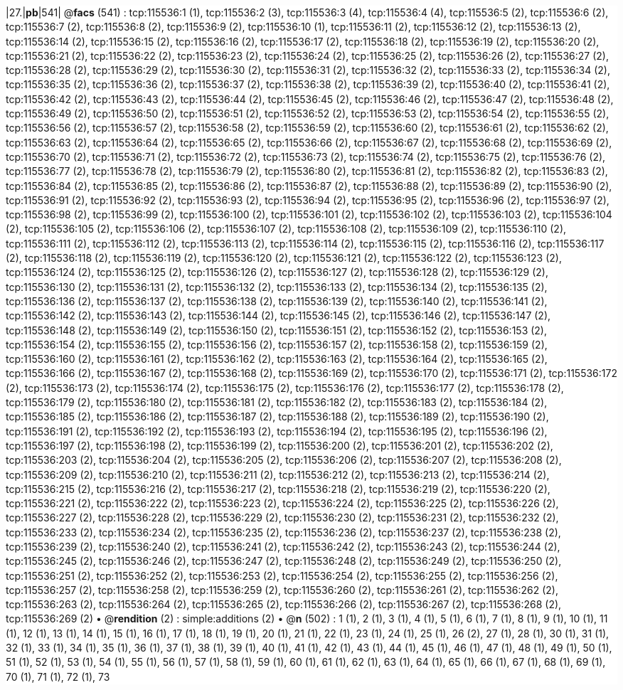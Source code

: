 |27.|__pb__|541| @__facs__ (541) : tcp:115536:1 (1), tcp:115536:2 (3), tcp:115536:3 (4), tcp:115536:4 (4), tcp:115536:5 (2), tcp:115536:6 (2), tcp:115536:7 (2), tcp:115536:8 (2), tcp:115536:9 (2), tcp:115536:10 (1), tcp:115536:11 (2), tcp:115536:12 (2), tcp:115536:13 (2), tcp:115536:14 (2), tcp:115536:15 (2), tcp:115536:16 (2), tcp:115536:17 (2), tcp:115536:18 (2), tcp:115536:19 (2), tcp:115536:20 (2), tcp:115536:21 (2), tcp:115536:22 (2), tcp:115536:23 (2), tcp:115536:24 (2), tcp:115536:25 (2), tcp:115536:26 (2), tcp:115536:27 (2), tcp:115536:28 (2), tcp:115536:29 (2), tcp:115536:30 (2), tcp:115536:31 (2), tcp:115536:32 (2), tcp:115536:33 (2), tcp:115536:34 (2), tcp:115536:35 (2), tcp:115536:36 (2), tcp:115536:37 (2), tcp:115536:38 (2), tcp:115536:39 (2), tcp:115536:40 (2), tcp:115536:41 (2), tcp:115536:42 (2), tcp:115536:43 (2), tcp:115536:44 (2), tcp:115536:45 (2), tcp:115536:46 (2), tcp:115536:47 (2), tcp:115536:48 (2), tcp:115536:49 (2), tcp:115536:50 (2), tcp:115536:51 (2), tcp:115536:52 (2), tcp:115536:53 (2), tcp:115536:54 (2), tcp:115536:55 (2), tcp:115536:56 (2), tcp:115536:57 (2), tcp:115536:58 (2), tcp:115536:59 (2), tcp:115536:60 (2), tcp:115536:61 (2), tcp:115536:62 (2), tcp:115536:63 (2), tcp:115536:64 (2), tcp:115536:65 (2), tcp:115536:66 (2), tcp:115536:67 (2), tcp:115536:68 (2), tcp:115536:69 (2), tcp:115536:70 (2), tcp:115536:71 (2), tcp:115536:72 (2), tcp:115536:73 (2), tcp:115536:74 (2), tcp:115536:75 (2), tcp:115536:76 (2), tcp:115536:77 (2), tcp:115536:78 (2), tcp:115536:79 (2), tcp:115536:80 (2), tcp:115536:81 (2), tcp:115536:82 (2), tcp:115536:83 (2), tcp:115536:84 (2), tcp:115536:85 (2), tcp:115536:86 (2), tcp:115536:87 (2), tcp:115536:88 (2), tcp:115536:89 (2), tcp:115536:90 (2), tcp:115536:91 (2), tcp:115536:92 (2), tcp:115536:93 (2), tcp:115536:94 (2), tcp:115536:95 (2), tcp:115536:96 (2), tcp:115536:97 (2), tcp:115536:98 (2), tcp:115536:99 (2), tcp:115536:100 (2), tcp:115536:101 (2), tcp:115536:102 (2), tcp:115536:103 (2), tcp:115536:104 (2), tcp:115536:105 (2), tcp:115536:106 (2), tcp:115536:107 (2), tcp:115536:108 (2), tcp:115536:109 (2), tcp:115536:110 (2), tcp:115536:111 (2), tcp:115536:112 (2), tcp:115536:113 (2), tcp:115536:114 (2), tcp:115536:115 (2), tcp:115536:116 (2), tcp:115536:117 (2), tcp:115536:118 (2), tcp:115536:119 (2), tcp:115536:120 (2), tcp:115536:121 (2), tcp:115536:122 (2), tcp:115536:123 (2), tcp:115536:124 (2), tcp:115536:125 (2), tcp:115536:126 (2), tcp:115536:127 (2), tcp:115536:128 (2), tcp:115536:129 (2), tcp:115536:130 (2), tcp:115536:131 (2), tcp:115536:132 (2), tcp:115536:133 (2), tcp:115536:134 (2), tcp:115536:135 (2), tcp:115536:136 (2), tcp:115536:137 (2), tcp:115536:138 (2), tcp:115536:139 (2), tcp:115536:140 (2), tcp:115536:141 (2), tcp:115536:142 (2), tcp:115536:143 (2), tcp:115536:144 (2), tcp:115536:145 (2), tcp:115536:146 (2), tcp:115536:147 (2), tcp:115536:148 (2), tcp:115536:149 (2), tcp:115536:150 (2), tcp:115536:151 (2), tcp:115536:152 (2), tcp:115536:153 (2), tcp:115536:154 (2), tcp:115536:155 (2), tcp:115536:156 (2), tcp:115536:157 (2), tcp:115536:158 (2), tcp:115536:159 (2), tcp:115536:160 (2), tcp:115536:161 (2), tcp:115536:162 (2), tcp:115536:163 (2), tcp:115536:164 (2), tcp:115536:165 (2), tcp:115536:166 (2), tcp:115536:167 (2), tcp:115536:168 (2), tcp:115536:169 (2), tcp:115536:170 (2), tcp:115536:171 (2), tcp:115536:172 (2), tcp:115536:173 (2), tcp:115536:174 (2), tcp:115536:175 (2), tcp:115536:176 (2), tcp:115536:177 (2), tcp:115536:178 (2), tcp:115536:179 (2), tcp:115536:180 (2), tcp:115536:181 (2), tcp:115536:182 (2), tcp:115536:183 (2), tcp:115536:184 (2), tcp:115536:185 (2), tcp:115536:186 (2), tcp:115536:187 (2), tcp:115536:188 (2), tcp:115536:189 (2), tcp:115536:190 (2), tcp:115536:191 (2), tcp:115536:192 (2), tcp:115536:193 (2), tcp:115536:194 (2), tcp:115536:195 (2), tcp:115536:196 (2), tcp:115536:197 (2), tcp:115536:198 (2), tcp:115536:199 (2), tcp:115536:200 (2), tcp:115536:201 (2), tcp:115536:202 (2), tcp:115536:203 (2), tcp:115536:204 (2), tcp:115536:205 (2), tcp:115536:206 (2), tcp:115536:207 (2), tcp:115536:208 (2), tcp:115536:209 (2), tcp:115536:210 (2), tcp:115536:211 (2), tcp:115536:212 (2), tcp:115536:213 (2), tcp:115536:214 (2), tcp:115536:215 (2), tcp:115536:216 (2), tcp:115536:217 (2), tcp:115536:218 (2), tcp:115536:219 (2), tcp:115536:220 (2), tcp:115536:221 (2), tcp:115536:222 (2), tcp:115536:223 (2), tcp:115536:224 (2), tcp:115536:225 (2), tcp:115536:226 (2), tcp:115536:227 (2), tcp:115536:228 (2), tcp:115536:229 (2), tcp:115536:230 (2), tcp:115536:231 (2), tcp:115536:232 (2), tcp:115536:233 (2), tcp:115536:234 (2), tcp:115536:235 (2), tcp:115536:236 (2), tcp:115536:237 (2), tcp:115536:238 (2), tcp:115536:239 (2), tcp:115536:240 (2), tcp:115536:241 (2), tcp:115536:242 (2), tcp:115536:243 (2), tcp:115536:244 (2), tcp:115536:245 (2), tcp:115536:246 (2), tcp:115536:247 (2), tcp:115536:248 (2), tcp:115536:249 (2), tcp:115536:250 (2), tcp:115536:251 (2), tcp:115536:252 (2), tcp:115536:253 (2), tcp:115536:254 (2), tcp:115536:255 (2), tcp:115536:256 (2), tcp:115536:257 (2), tcp:115536:258 (2), tcp:115536:259 (2), tcp:115536:260 (2), tcp:115536:261 (2), tcp:115536:262 (2), tcp:115536:263 (2), tcp:115536:264 (2), tcp:115536:265 (2), tcp:115536:266 (2), tcp:115536:267 (2), tcp:115536:268 (2), tcp:115536:269 (2)  •  @__rendition__ (2) : simple:additions (2)  •  @__n__ (502) : 1 (1), 2 (1), 3 (1), 4 (1), 5 (1), 6 (1), 7 (1), 8 (1), 9 (1), 10 (1), 11 (1), 12 (1), 13 (1), 14 (1), 15 (1), 16 (1), 17 (1), 18 (1), 19 (1), 20 (1), 21 (1), 22 (1), 23 (1), 24 (1), 25 (1), 26 (2), 27 (1), 28 (1), 30 (1), 31 (1), 32 (1), 33 (1), 34 (1), 35 (1), 36 (1), 37 (1), 38 (1), 39 (1), 40 (1), 41 (1), 42 (1), 43 (1), 44 (1), 45 (1), 46 (1), 47 (1), 48 (1), 49 (1), 50 (1), 51 (1), 52 (1), 53 (1), 54 (1), 55 (1), 56 (1), 57 (1), 58 (1), 59 (1), 60 (1), 61 (1), 62 (1), 63 (1), 64 (1), 65 (1), 66 (1), 67 (1), 68 (1), 69 (1), 70 (1), 71 (1), 72 (1), 73